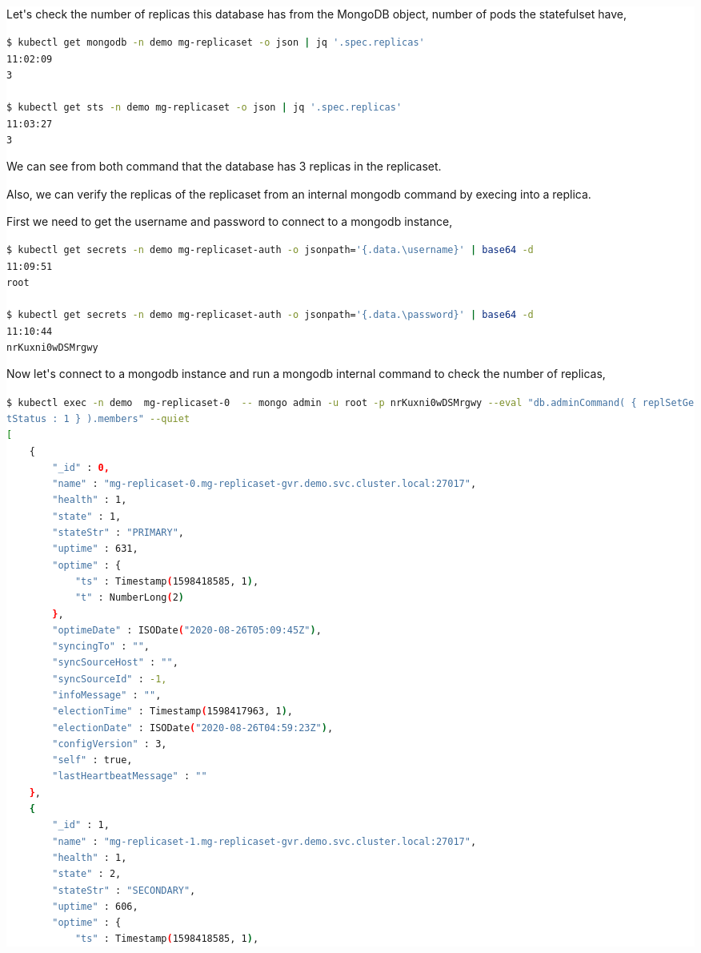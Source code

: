 Let's check the number of replicas this database has from the MongoDB object, number of pods the statefulset have,

```bash
$ kubectl get mongodb -n demo mg-replicaset -o json | jq '.spec.replicas'                                                                                            11:02:09
3

$ kubectl get sts -n demo mg-replicaset -o json | jq '.spec.replicas'                                                                                                11:03:27
3
```

We can see from both command that the database has 3 replicas in the replicaset. 

Also, we can verify the replicas of the replicaset from an internal mongodb command by execing into a replica.

First we need to get the username and password to connect to a mongodb instance,
```bash
$ kubectl get secrets -n demo mg-replicaset-auth -o jsonpath='{.data.\username}' | base64 -d                                                                         11:09:51
root

$ kubectl get secrets -n demo mg-replicaset-auth -o jsonpath='{.data.\password}' | base64 -d                                                                         11:10:44
nrKuxni0wDSMrgwy
```

Now let's connect to a mongodb instance and run a mongodb internal command to check the number of replicas,

```bash
$ kubectl exec -n demo  mg-replicaset-0  -- mongo admin -u root -p nrKuxni0wDSMrgwy --eval "db.adminCommand( { replSetGetStatus : 1 } ).members" --quiet
[
    {
        "_id" : 0,
        "name" : "mg-replicaset-0.mg-replicaset-gvr.demo.svc.cluster.local:27017",
        "health" : 1,
        "state" : 1,
        "stateStr" : "PRIMARY",
        "uptime" : 631,
        "optime" : {
            "ts" : Timestamp(1598418585, 1),
            "t" : NumberLong(2)
        },
        "optimeDate" : ISODate("2020-08-26T05:09:45Z"),
        "syncingTo" : "",
        "syncSourceHost" : "",
        "syncSourceId" : -1,
        "infoMessage" : "",
        "electionTime" : Timestamp(1598417963, 1),
        "electionDate" : ISODate("2020-08-26T04:59:23Z"),
        "configVersion" : 3,
        "self" : true,
        "lastHeartbeatMessage" : ""
    },
    {
        "_id" : 1,
        "name" : "mg-replicaset-1.mg-replicaset-gvr.demo.svc.cluster.local:27017",
        "health" : 1,
        "state" : 2,
        "stateStr" : "SECONDARY",
        "uptime" : 606,
        "optime" : {
            "ts" : Timestamp(1598418585, 1),
```